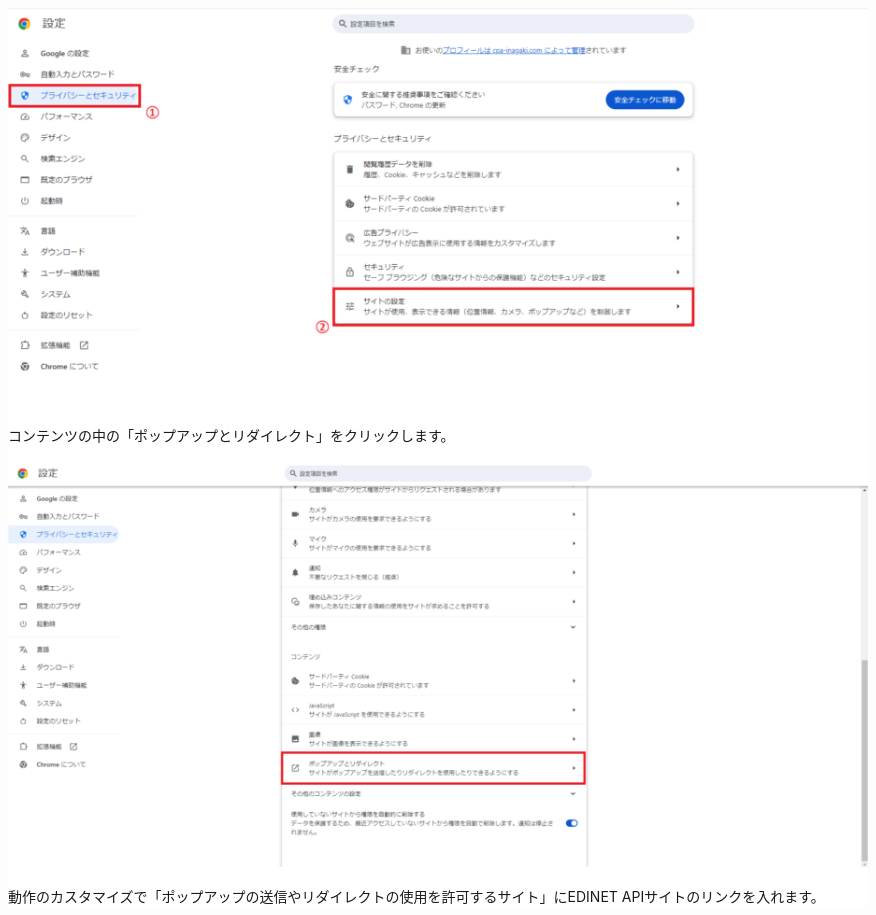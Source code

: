 ![alt text](images/0302_サイトの設定をクリック.png)

コンテンツの中の「ポップアップとリダイレクト」をクリックします。

![alt text](images/0303_ポップアップとリダイレクトをクリック.png)

動作のカスタマイズで「ポップアップの送信やリダイレクトの使用を許可するサイト」にEDINET APIサイトのリンクを入れます。
